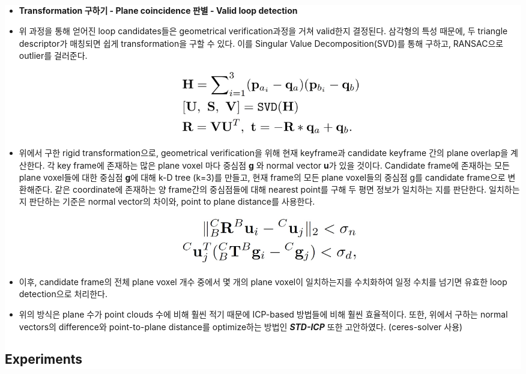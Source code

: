 - **Transformation 구하기 - Plane coincidence 판별 - Valid loop detection**

- 위 과정을 통해 얻어진 loop candidates들은 geometrical verification과정을 거쳐 valid한지 결정된다. 삼각형의 특성 때문에, 두 triangle descriptor가 매칭되면 쉽게 transformation을 구할 수 있다. 이를 Singular Value Decomposition(SVD)를 통해 구하고, RANSAC으로 outlier를 걸러준다.

  <p align="center"><img src="/assets/images/std/std_svd.jpg" width="300px"></p>

- 위에서 구한 rigid transformation으로, geometrical verification을 위해 현재 keyframe과 candidate keyframe 간의 plane overlap을 계산한다. 각 key frame에 존재하는 많은 plane voxel 마다 중심점 **g** 와 normal vector **u**가 있을 것이다. Candidate frame에 존재하는 모든 plane voxel들에 대한 중심점 **g**에 대해 k-D tree (k=3)를 만들고, 현재 frame의 모든 plane voxel들의 중심점 g를 candidate frame으로 변환해준다. 같은 coordinate에 존재하는 양 frame간의 중심점들에 대해 nearest point를 구해 두 평면 정보가 일치하는 지를 판단한다. 일치하는지 판단하는 기준은 normal vector의 차이와, point to plane distance를 사용한다.

  <p align="center"><img src="/assets/images/std/std_plane.jpg" width="300px"></p>

- 이후, candidate frame의 전체 plane voxel 개수 중에서 몇 개의 plane voxel이 일치하는지를 수치화하여 일정 수치를 넘기면 유효한 loop detection으로 처리한다.

- 위의 방식은 plane 수가 point clouds 수에 비해 훨씬 적기 때문에 ICP-based 방법들에 비해 훨씬 효율적이다. 또한, 위에서 구하는 normal vectors의 difference와 point-to-plane distance를 optimize하는 방법인 ***STD-ICP*** 또한  고안하였다. (ceres-solver 사용)



## Experiments
